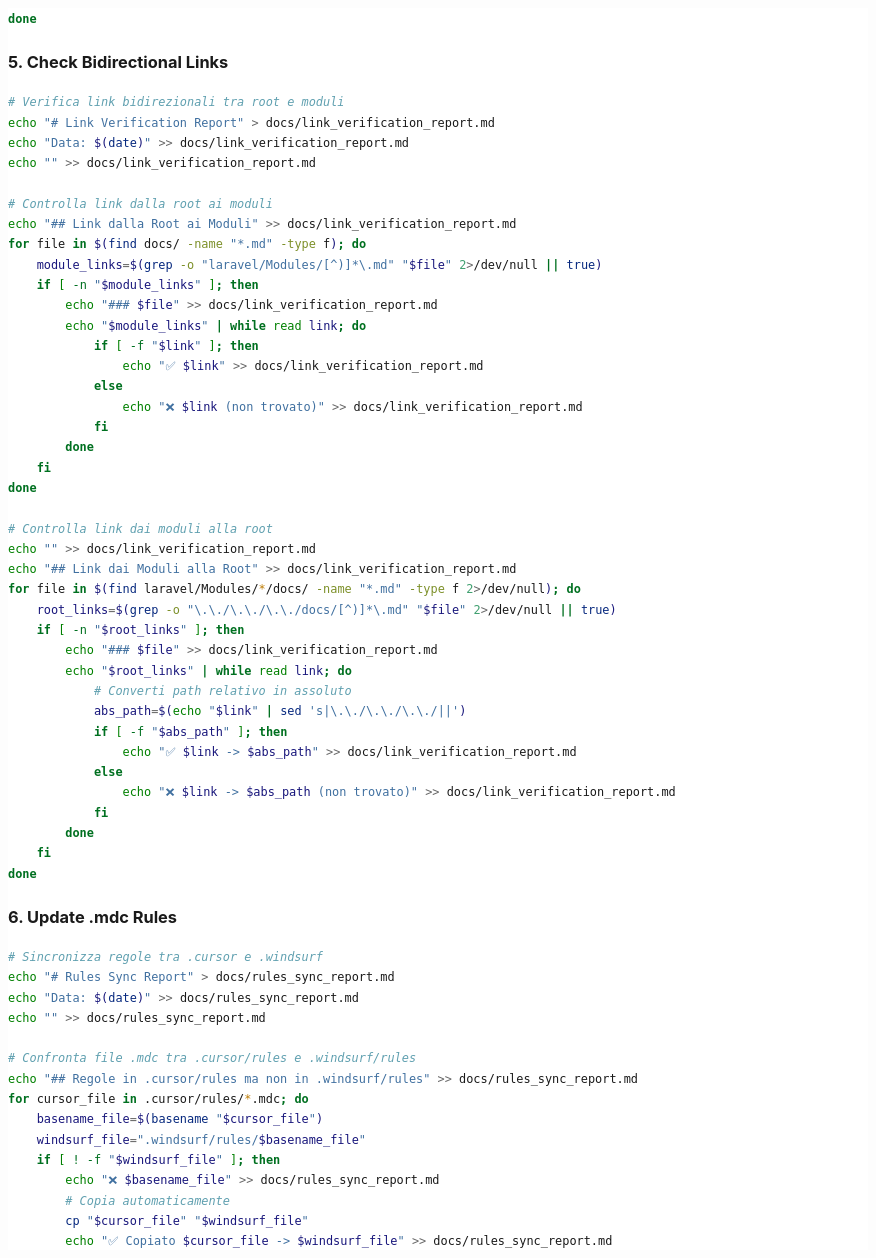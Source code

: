```bash
done
```

### 5. Check Bidirectional Links
```bash
# Verifica link bidirezionali tra root e moduli
echo "# Link Verification Report" > docs/link_verification_report.md
echo "Data: $(date)" >> docs/link_verification_report.md
echo "" >> docs/link_verification_report.md

# Controlla link dalla root ai moduli
echo "## Link dalla Root ai Moduli" >> docs/link_verification_report.md
for file in $(find docs/ -name "*.md" -type f); do
    module_links=$(grep -o "laravel/Modules/[^)]*\.md" "$file" 2>/dev/null || true)
    if [ -n "$module_links" ]; then
        echo "### $file" >> docs/link_verification_report.md
        echo "$module_links" | while read link; do
            if [ -f "$link" ]; then
                echo "✅ $link" >> docs/link_verification_report.md
            else
                echo "❌ $link (non trovato)" >> docs/link_verification_report.md
            fi
        done
    fi
done

# Controlla link dai moduli alla root
echo "" >> docs/link_verification_report.md
echo "## Link dai Moduli alla Root" >> docs/link_verification_report.md
for file in $(find laravel/Modules/*/docs/ -name "*.md" -type f 2>/dev/null); do
    root_links=$(grep -o "\.\./\.\./\.\./docs/[^)]*\.md" "$file" 2>/dev/null || true)
    if [ -n "$root_links" ]; then
        echo "### $file" >> docs/link_verification_report.md
        echo "$root_links" | while read link; do
            # Converti path relativo in assoluto
            abs_path=$(echo "$link" | sed 's|\.\./\.\./\.\./||')
            if [ -f "$abs_path" ]; then
                echo "✅ $link -> $abs_path" >> docs/link_verification_report.md
            else
                echo "❌ $link -> $abs_path (non trovato)" >> docs/link_verification_report.md
            fi
        done
    fi
done
```

### 6. Update .mdc Rules
```bash
# Sincronizza regole tra .cursor e .windsurf
echo "# Rules Sync Report" > docs/rules_sync_report.md
echo "Data: $(date)" >> docs/rules_sync_report.md
echo "" >> docs/rules_sync_report.md

# Confronta file .mdc tra .cursor/rules e .windsurf/rules
echo "## Regole in .cursor/rules ma non in .windsurf/rules" >> docs/rules_sync_report.md
for cursor_file in .cursor/rules/*.mdc; do
    basename_file=$(basename "$cursor_file")
    windsurf_file=".windsurf/rules/$basename_file"
    if [ ! -f "$windsurf_file" ]; then
        echo "❌ $basename_file" >> docs/rules_sync_report.md
        # Copia automaticamente
        cp "$cursor_file" "$windsurf_file"
        echo "✅ Copiato $cursor_file -> $windsurf_file" >> docs/rules_sync_report.md
```